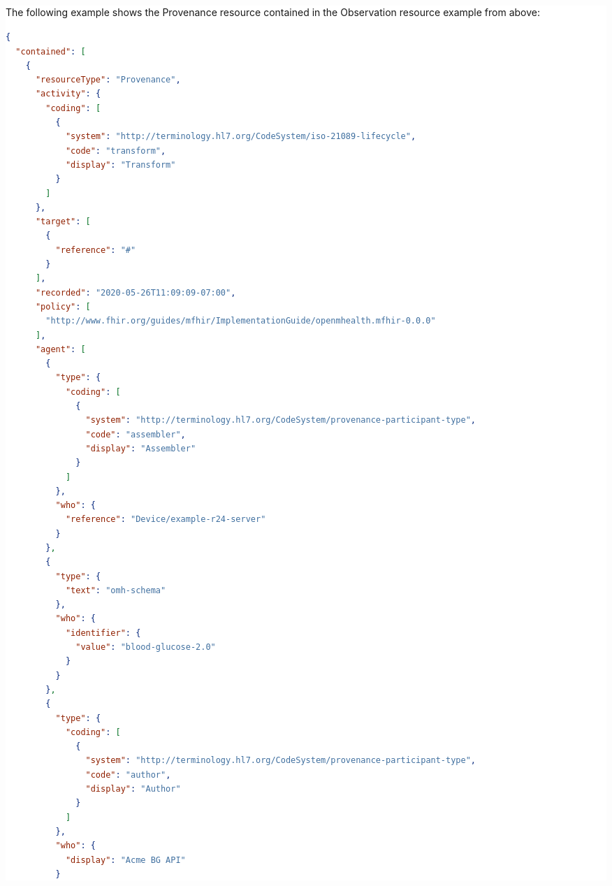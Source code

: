 The following example shows the Provenance resource contained in the Observation resource example from above:

~~~json
{
  "contained": [
    {
      "resourceType": "Provenance",
      "activity": {
        "coding": [
          {
            "system": "http://terminology.hl7.org/CodeSystem/iso-21089-lifecycle",
            "code": "transform",
            "display": "Transform"
          }
        ]
      },
      "target": [
        {
          "reference": "#"
        }
      ],
      "recorded": "2020-05-26T11:09:09-07:00",
      "policy": [
        "http://www.fhir.org/guides/mfhir/ImplementationGuide/openmhealth.mfhir-0.0.0"
      ],
      "agent": [
        {
          "type": {
            "coding": [
              {
                "system": "http://terminology.hl7.org/CodeSystem/provenance-participant-type",
                "code": "assembler",
                "display": "Assembler"
              }
            ]
          },
          "who": {
            "reference": "Device/example-r24-server"
          }
        },
        {
          "type": {
            "text": "omh-schema"
          },
          "who": {
            "identifier": {
              "value": "blood-glucose-2.0"
            }
          }
        },
        {
          "type": {
            "coding": [
              {
                "system": "http://terminology.hl7.org/CodeSystem/provenance-participant-type",
                "code": "author",
                "display": "Author"
              }
            ]
          },
          "who": {
            "display": "Acme BG API"
          }
~~~